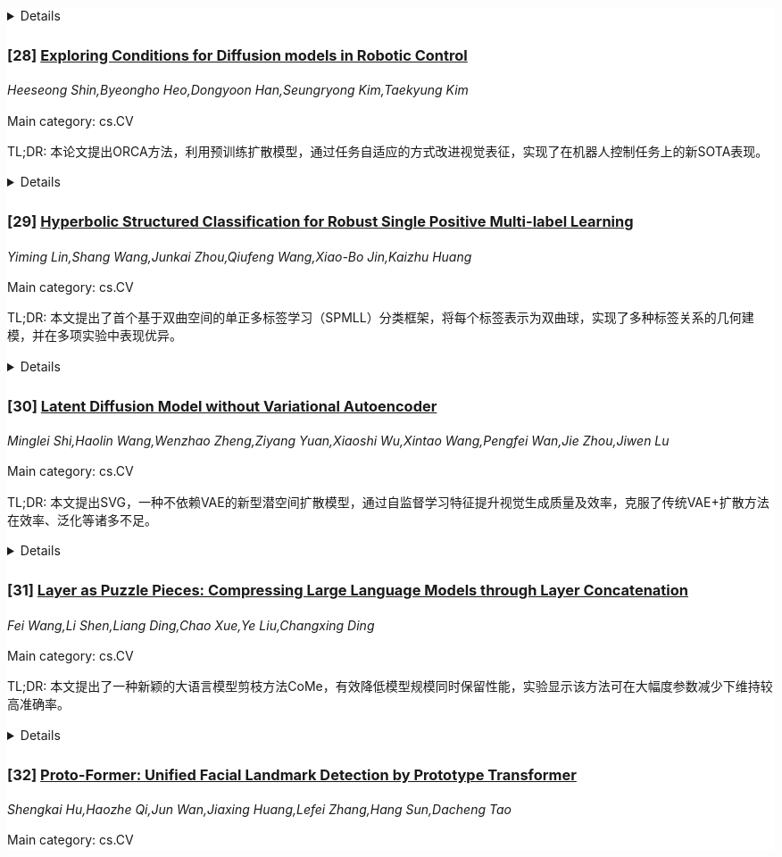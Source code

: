 
<details><summary>Details</summary></details>


### [28] [Exploring Conditions for Diffusion models in Robotic Control](https://arxiv.org/abs/2510.15510)
*Heeseong Shin,Byeongho Heo,Dongyoon Han,Seungryong Kim,Taekyung Kim*

Main category: cs.CV

TL;DR: 本论文提出ORCA方法，利用预训练扩散模型，通过任务自适应的方式改进视觉表征，实现了在机器人控制任务上的新SOTA表现。


<details><summary>Details</summary></details>


### [29] [Hyperbolic Structured Classification for Robust Single Positive Multi-label Learning](https://arxiv.org/abs/2510.15296)
*Yiming Lin,Shang Wang,Junkai Zhou,Qiufeng Wang,Xiao-Bo Jin,Kaizhu Huang*

Main category: cs.CV

TL;DR: 本文提出了首个基于双曲空间的单正多标签学习（SPMLL）分类框架，将每个标签表示为双曲球，实现了多种标签关系的几何建模，并在多项实验中表现优异。


<details><summary>Details</summary></details>


### [30] [Latent Diffusion Model without Variational Autoencoder](https://arxiv.org/abs/2510.15301)
*Minglei Shi,Haolin Wang,Wenzhao Zheng,Ziyang Yuan,Xiaoshi Wu,Xintao Wang,Pengfei Wan,Jie Zhou,Jiwen Lu*

Main category: cs.CV

TL;DR: 本文提出SVG，一种不依赖VAE的新型潜空间扩散模型，通过自监督学习特征提升视觉生成质量及效率，克服了传统VAE+扩散方法在效率、泛化等诸多不足。


<details><summary>Details</summary></details>


### [31] [Layer as Puzzle Pieces: Compressing Large Language Models through Layer Concatenation](https://arxiv.org/abs/2510.15304)
*Fei Wang,Li Shen,Liang Ding,Chao Xue,Ye Liu,Changxing Ding*

Main category: cs.CV

TL;DR: 本文提出了一种新颖的大语言模型剪枝方法CoMe，有效降低模型规模同时保留性能，实验显示该方法可在大幅度参数减少下维持较高准确率。


<details><summary>Details</summary></details>


### [32] [Proto-Former: Unified Facial Landmark Detection by Prototype Transformer](https://arxiv.org/abs/2510.15338)
*Shengkai Hu,Haozhe Qi,Jun Wan,Jiaxing Huang,Lefei Zhang,Hang Sun,Dacheng Tao*

Main category: cs.CV
